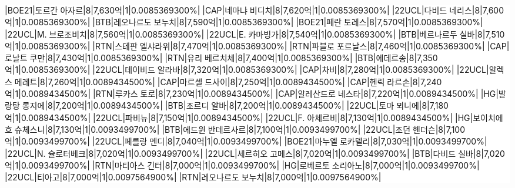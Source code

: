 |BOE21|토르간 아자르|8|7,630억|1|0.0085369300%|
|CAP|네마냐 비디치|8|7,620억|1|0.0085369300%|
|22UCL|다비드 네리스|8|7,600억|1|0.0085369300%|
|BTB|레오나르도 보누치|8|7,590억|1|0.0085369300%|
|BOE21|페란 토레스|8|7,570억|1|0.0085369300%|
|22UCL|M. 브로조비치|8|7,560억|1|0.0085369300%|
|22UCL|E. 카마빙가|8|7,540억|1|0.0085369300%|
|BTB|베르나르두 실바|8|7,510억|1|0.0085369300%|
|RTN|스테판 엘샤라위|8|7,470억|1|0.0085369300%|
|RTN|파블로 포르날스|8|7,460억|1|0.0085369300%|
|CAP|로날트 쿠만|8|7,430억|1|0.0085369300%|
|RTN|유리 베르치체|8|7,400억|1|0.0085369300%|
|BTB|에데르송|8|7,350억|1|0.0085369300%|
|22UCL|데이비드 알라바|8|7,320억|1|0.0085369300%|
|CAP|차비|8|7,280억|1|0.0085369300%|
|22UCL|알렉스 메레트|8|7,260억|1|0.0089434500%|
|CAP|마르셀 드사이|8|7,250억|1|0.0089434500%|
|CAP|헨릭 라르손|8|7,240억|1|0.0089434500%|
|RTN|루카스 토로|8|7,230억|1|0.0089434500%|
|CAP|알레산드로 네스타|8|7,220억|1|0.0089434500%|
|HG|발랑탕 롱지에|8|7,200억|1|0.0089434500%|
|BTB|조르디 알바|8|7,200억|1|0.0089434500%|
|22UCL|토마 뫼니에|8|7,180억|1|0.0089434500%|
|22UCL|파비뉴|8|7,150억|1|0.0089434500%|
|22UCL|F. 아체르비|8|7,130억|1|0.0089434500%|
|HG|보이치에흐 슈체스니|8|7,130억|1|0.0093499700%|
|BTB|에드윈 반데르사르|8|7,100억|1|0.0093499700%|
|22UCL|조던 헨더슨|8|7,100억|1|0.0093499700%|
|22UCL|페를랑 멘디|8|7,040억|1|0.0093499700%|
|BOE21|마누엘 로카텔리|8|7,030억|1|0.0093499700%|
|22UCL|N. 슐로터베크|8|7,020억|1|0.0093499700%|
|22UCL|세르히오 고메스|8|7,020억|1|0.0093499700%|
|BTB|다비드 실바|8|7,020억|1|0.0093499700%|
|RTN|마티아스 긴터|8|7,000억|1|0.0093499700%|
|HG|로베르토 소리아노|8|7,000억|1|0.0093499700%|
|22UCL|티아고|8|7,000억|1|0.0097564900%|
|RTN|레오나르도 보누치|8|7,000억|1|0.0097564900%|